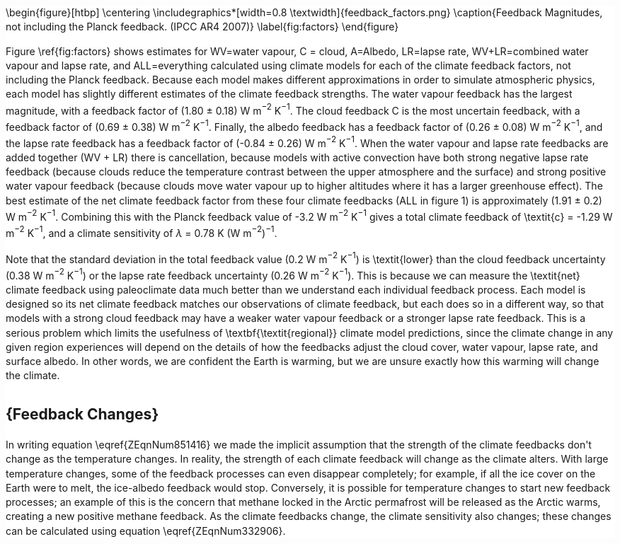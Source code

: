 \begin{figure}[htbp]
    \centering
\includegraphics*[width=0.8 \textwidth]{feedback_factors.png} 
\caption{Feedback Magnitudes, not including the Planck feedback. (IPCC AR4 2007)}
  \label{fig:factors}
\end{figure}


 Figure \ref{fig:factors} shows estimates for WV=water vapour, C = cloud, A=Albedo, LR=lapse rate,
 WV+LR=combined water vapour and lapse rate, and ALL=everything calculated using climate models for
 each of the climate feedback factors, not including the Planck feedback.  Because each model makes
 different approximations in order to simulate atmospheric physics, each model has slightly
 different estimates of the climate feedback strengths.  The water vapour feedback has the largest
 magnitude, with a feedback factor of (1.80 $\pm$ 0.18) W m${}^{-2}$ K${}^{-1}$.  The cloud feedback
 C is the most uncertain feedback, with a feedback factor of (0.69 $\pm$ 0.38) W m${}^{-2}$
 K${}^{-1}$.  Finally, the albedo feedback has a feedback factor of (0.26 $\pm$ 0.08) W m${}^{-2}$
 K${}^{-1}$, and the lapse rate feedback has a feedback factor of (-0.84 $\pm$ 0.26) W m${}^{-2}$
 K${}^{-1}$.  When the water vapour and lapse rate feedbacks are added together (WV + LR) there is
 cancellation, because models with active convection have both strong negative lapse rate feedback
 (because clouds reduce the temperature contrast between the upper atmosphere and the surface) and
 strong positive water vapour feedback (because clouds move water vapour up to higher altitudes
 where it has a larger greenhouse effect).  The best estimate of the net climate feedback factor
 from these four climate feedbacks (ALL in figure 1) is approximately (1.91 $\pm$ 0.2) W m${}^{-2}$
 K${}^{-1}$.  Combining this with the Planck feedback value of -3.2 W m${}^{-2}$ K${}^{-1}$ gives a
 total climate feedback of \textit{c} = -1.29 W m${}^{-2}$ K${}^{-1}$, and a climate sensitivity of
 $\lambda$ = 0.78 K (W m${}^{-2}$)${}^{-1}$.

 Note that the standard deviation in the total feedback value (0.2 W m${}^{-2}$ K${}^{-1}$) is
 \textit{lower} than the cloud feedback uncertainty (0.38 W m${}^{-2}$ K${}^{-1}$) or the lapse rate
 feedback uncertainty (0.26 W m${}^{-2}$ K${}^{-1}$).  This is because we can measure the
 \textit{net} climate feedback using paleoclimate data much better than we understand each
 individual feedback process.  Each model is designed so its net climate feedback matches our
 observations of climate feedback, but each does so in a different way, so that models with a strong
 cloud feedback may have a weaker water vapour feedback or a stronger lapse rate feedback.  This is
 a serious problem which limits the usefulness of \textbf{\textit{regional}} climate model
 predictions, since the climate change in any given region experiences will depend on the details of
 how the feedbacks adjust the cloud cover, water vapour, lapse rate, and surface albedo.  In other
 words, we are confident the Earth is warming, but we are unsure exactly how this warming will
 change the climate.


## {Feedback Changes}


 In writing equation \eqref{ZEqnNum851416} we made the implicit assumption that the strength of the climate feedbacks don't change as the temperature changes.  In reality, the strength of each climate feedback will change as the climate alters.  With large temperature changes, some of the feedback processes can even disappear completely; for example, if all the ice cover on the Earth were to melt, the ice-albedo feedback would stop.  Conversely, it is possible for temperature changes to start new feedback processes; an example of this is the concern that methane locked in the Arctic permafrost will be released as the Arctic warms, creating a new positive methane feedback.  As the climate feedbacks change, the climate sensitivity also changes; these changes can be calculated using equation \eqref{ZEqnNum332906}.
